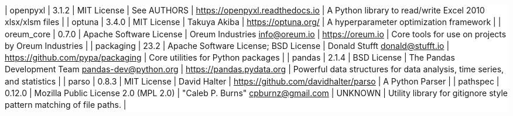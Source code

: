 | openpyxl                  | 3.1.2        | MIT License                                                                                                    | See AUTHORS                                                                                                                                                                                                                                                                                                                                                                                                                      | https://openpyxl.readthedocs.io                                   | A Python library to read/write Excel 2010 xlsx/xlsm files                                                                                                                    |
| optuna                    | 3.4.0        | MIT License                                                                                                    | Takuya Akiba                                                                                                                                                                                                                                                                                                                                                                                                                     | https://optuna.org/                                               | A hyperparameter optimization framework                                                                                                                                      |
| oreum_core                | 0.7.0        | Apache Software License                                                                                        | Oreum Industries <info@oreum.io>                                                                                                                                                                                                                                                                                                                                                                                                 | https://oreum.io                                                  | Core tools for use on projects by Oreum Industries                                                                                                                           |
| packaging                 | 23.2         | Apache Software License; BSD License                                                                           | Donald Stufft <donald@stufft.io>                                                                                                                                                                                                                                                                                                                                                                                                 | https://github.com/pypa/packaging                                 | Core utilities for Python packages                                                                                                                                           |
| pandas                    | 2.1.4        | BSD License                                                                                                    | The Pandas Development Team <pandas-dev@python.org>                                                                                                                                                                                                                                                                                                                                                                              | https://pandas.pydata.org                                         | Powerful data structures for data analysis, time series, and statistics                                                                                                      |
| parso                     | 0.8.3        | MIT License                                                                                                    | David Halter                                                                                                                                                                                                                                                                                                                                                                                                                     | https://github.com/davidhalter/parso                              | A Python Parser                                                                                                                                                              |
| pathspec                  | 0.12.0       | Mozilla Public License 2.0 (MPL 2.0)                                                                           | "Caleb P. Burns" <cpburnz@gmail.com>                                                                                                                                                                                                                                                                                                                                                                                             | UNKNOWN                                                           | Utility library for gitignore style pattern matching of file paths.                                                                                                          |